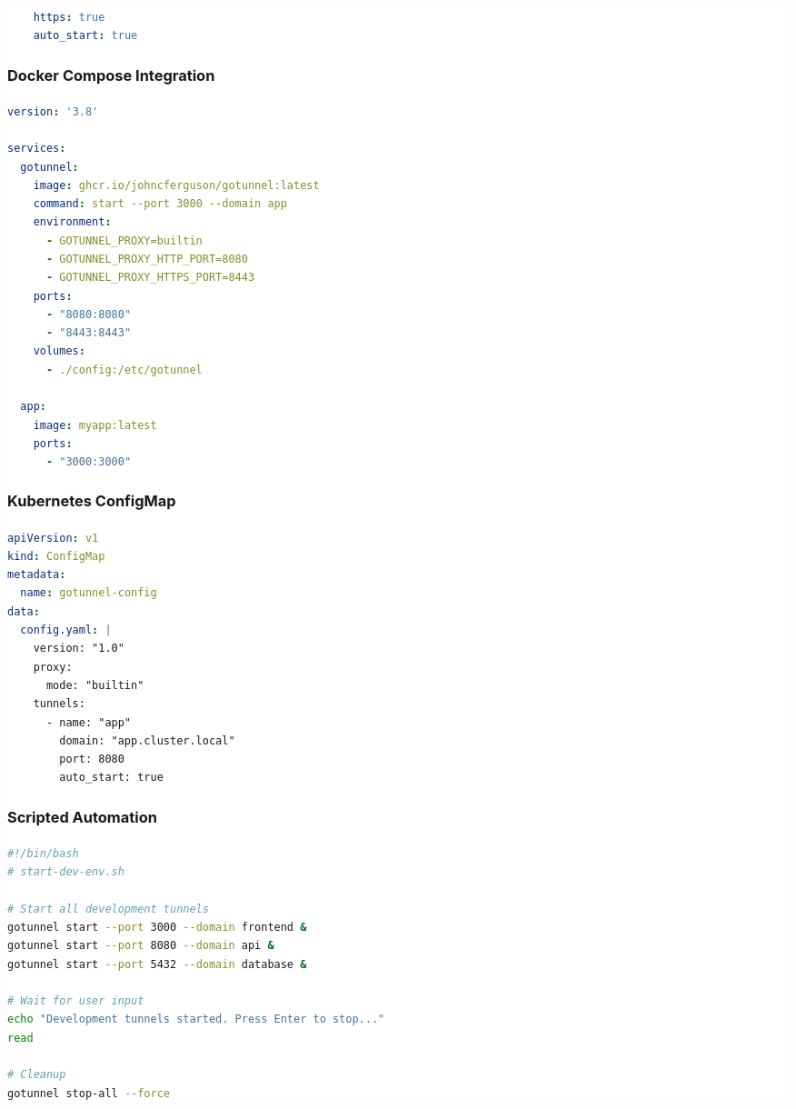 ```yaml
    https: true
    auto_start: true
```

### Docker Compose Integration

```yaml
version: '3.8'

services:
  gotunnel:
    image: ghcr.io/johncferguson/gotunnel:latest
    command: start --port 3000 --domain app
    environment:
      - GOTUNNEL_PROXY=builtin
      - GOTUNNEL_PROXY_HTTP_PORT=8080
      - GOTUNNEL_PROXY_HTTPS_PORT=8443
    ports:
      - "8080:8080"
      - "8443:8443"
    volumes:
      - ./config:/etc/gotunnel
      
  app:
    image: myapp:latest
    ports:
      - "3000:3000"
```

### Kubernetes ConfigMap

```yaml
apiVersion: v1
kind: ConfigMap
metadata:
  name: gotunnel-config
data:
  config.yaml: |
    version: "1.0"
    proxy:
      mode: "builtin"
    tunnels:
      - name: "app"
        domain: "app.cluster.local"
        port: 8080
        auto_start: true
```

### Scripted Automation

```bash
#!/bin/bash
# start-dev-env.sh

# Start all development tunnels
gotunnel start --port 3000 --domain frontend &
gotunnel start --port 8080 --domain api &
gotunnel start --port 5432 --domain database &

# Wait for user input
echo "Development tunnels started. Press Enter to stop..."
read

# Cleanup
gotunnel stop-all --force
```